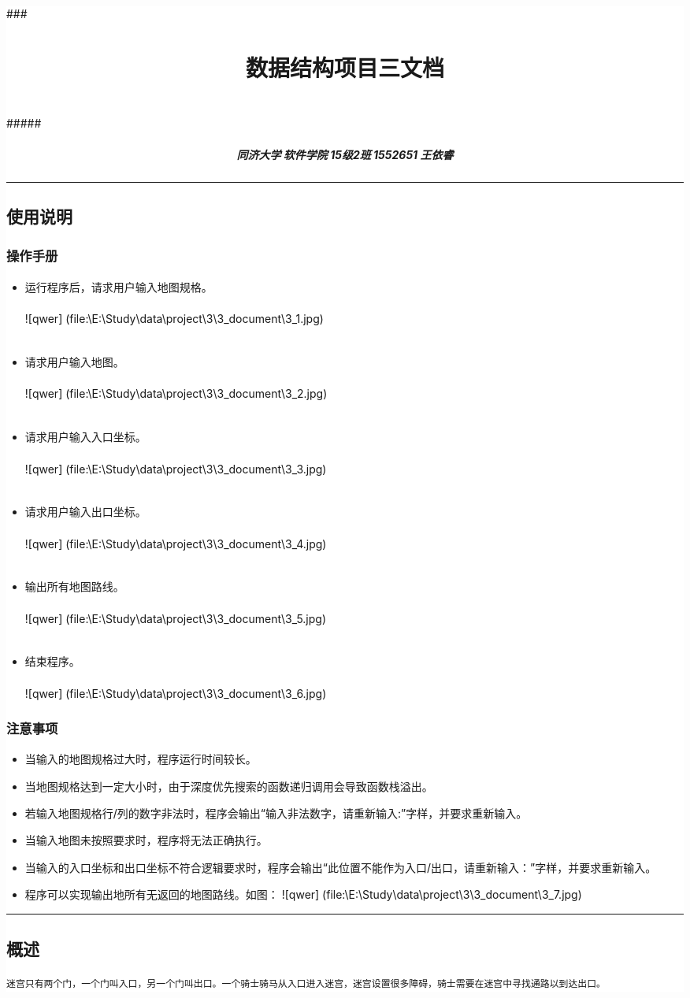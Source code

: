###<center><h1>数据结构项目三文档</h1></center><br/>
#####<center><h5>同济大学 软件学院 15级2班 1552651 王依睿</h5></center>

---
## 使用说明

### 操作手册

- 运行程序后，请求用户输入地图规格。<br/><br/>
![qwer] (file:\E:\Study\data\project\3\3_document\3_1.jpg)
<br/><br/>

- 请求用户输入地图。<br/><br/>
![qwer] (file:\E:\Study\data\project\3\3_document\3_2.jpg)
<br/><br/>

- 请求用户输入入口坐标。<br/><br/>
![qwer] (file:\E:\Study\data\project\3\3_document\3_3.jpg)
<br/><br/>

- 请求用户输入出口坐标。<br/><br/>
![qwer] (file:\E:\Study\data\project\3\3_document\3_4.jpg)
<br/><br/>

- 输出所有地图路线。<br/><br/>
![qwer] (file:\E:\Study\data\project\3\3_document\3_5.jpg)
<br/><br/>

- 结束程序。<br/><br/>
![qwer] (file:\E:\Study\data\project\3\3_document\3_6.jpg)

### 注意事项

- 当输入的地图规格过大时，程序运行时间较长。

- 当地图规格达到一定大小时，由于深度优先搜索的函数递归调用会导致函数栈溢出。

- 若输入地图规格行/列的数字非法时，程序会输出“输入非法数字，请重新输入:”字样，并要求重新输入。

- 当输入地图未按照要求时，程序将无法正确执行。

- 当输入的入口坐标和出口坐标不符合逻辑要求时，程序会输出“此位置不能作为入口/出口，请重新输入：”字样，并要求重新输入。

- 程序可以实现输出地所有无返回的地图路线。如图：
![qwer] (file:\E:\Study\data\project\3\3_document\3_7.jpg)

---

## 概述

    迷宫只有两个门，一个门叫入口，另一个门叫出口。一个骑士骑马从入口进入迷宫，迷宫设置很多障碍，骑士需要在迷宫中寻找通路以到达出口。
